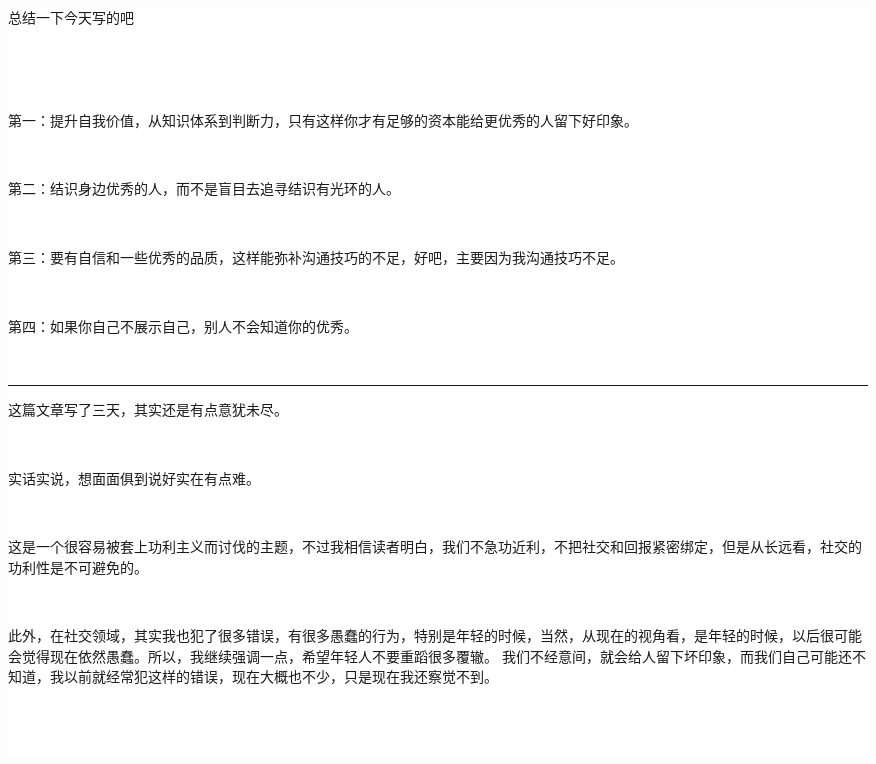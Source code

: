 <p>
         总结一下今天写的吧
        </p>
<p>
<br/>
</p>
<p>
<br/>
</p>
<p>
         第一：提升自我价值，从知识体系到判断力，只有这样你才有足够的资本能给更优秀的人留下好印象。
        </p>
<p>
<br/>
</p>
<p>
         第二：结识身边优秀的人，而不是盲目去追寻结识有光环的人。
        </p>
<p>
<br/>
</p>
<p>
         第三：要有自信和一些优秀的品质，这样能弥补沟通技巧的不足，好吧，主要因为我沟通技巧不足。
        </p>
<p>
<br/>
</p>
<p>
         第四：如果你自己不展示自己，别人不会知道你的优秀。
        </p>
<p>
<br/>
</p>
<hr/>
<p>
         这篇文章写了三天，其实还是有点意犹未尽。
        </p>
<p>
<br/>
</p>
<p>
         实话实说，想面面俱到说好实在有点难。
        </p>
<p>
<br/>
</p>
<p>
         这是一个很容易被套上功利主义而讨伐的主题，不过我相信读者明白，我们不急功近利，不把社交和回报紧密绑定，但是从长远看，社交的功利性是不可避免的。
        </p>
<p>
<br/>
</p>
<p>
         此外，在社交领域，其实我也犯了很多错误，有很多愚蠢的行为，特别是年轻的时候，当然，从现在的视角看，是年轻的时候，以后很可能会觉得现在依然愚蠢。所以，我继续强调一点，希望年轻人不要重蹈很多覆辙。 我们不经意间，就会给人留下坏印象，而我们自己可能还不知道，我以前就经常犯这样的错误，现在大概也不少，只是现在我还察觉不到。
        </p>
<p>
<br/>
</p>
<p>
<br/>
</p>
</div>